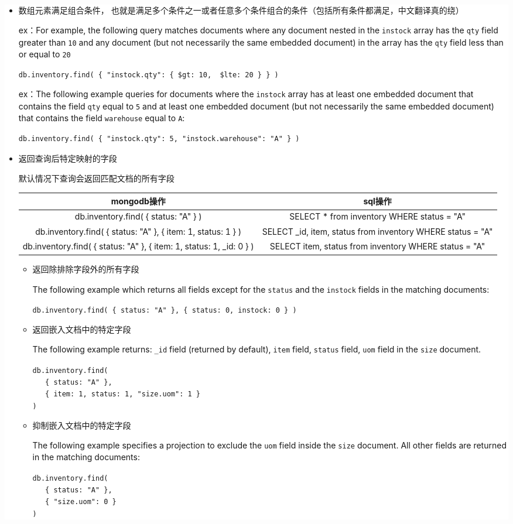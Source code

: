   - 数组元素满足组合条件， 也就是满足多个条件之一或者任意多个条件组合的条件（包括所有条件都满足，中文翻译真的绕）

    ex：For example, the following query matches documents where any document nested in the `instock` array has the `qty` field greater than `10` and any document (but not necessarily the same embedded document) in the array has the `qty` field less than or equal to `20`

    ```
    db.inventory.find( { "instock.qty": { $gt: 10,  $lte: 20 } } )
    ```

    ex：The following example queries for documents where the `instock` array has at least one embedded document that contains the field `qty` equal to `5` and at least one embedded document (but not necessarily the same embedded document) that contains the field `warehouse` equal to `A`:

    ```
    db.inventory.find( { "instock.qty": 5, "instock.warehouse": "A" } )
    ```

- 返回查询后特定映射的字段

  默认情况下查询会返回匹配文档的所有字段

  |                         mongodb操作                          |                          sql操作                           |
  | :----------------------------------------------------------: | :--------------------------------------------------------: |
  |             db.inventory.find( { status: "A" } )             |         SELECT * from inventory WHERE status = "A"         |
  | db.inventory.find( { status: "A" }, { item: 1, status: 1 } ) | SELECT _id, item, status from inventory WHERE status = "A" |
  | db.inventory.find( { status: "A" }, { item: 1, status: 1, _id: 0 } ) |   SELECT item, status from inventory WHERE status = "A"    |

  - 返回除排除字段外的所有字段

    The following example which returns all fields except for the `status` and the `instock` fields in the matching documents:

    ```
    db.inventory.find( { status: "A" }, { status: 0, instock: 0 } )
    ```

  - 返回嵌入文档中的特定字段

    The following example returns:   `_id` field (returned by default),  `item` field,  `status` field,  `uom` field in the `size` document.

    ```
    db.inventory.find(
       { status: "A" },
       { item: 1, status: 1, "size.uom": 1 }
    )
    ```

  - 抑制嵌入文档中的特定字段

    The following example specifies a projection to exclude the `uom` field inside the `size` document. All other fields are returned in the matching documents:

    ```
    db.inventory.find(
       { status: "A" },
       { "size.uom": 0 }
    )
    ```
